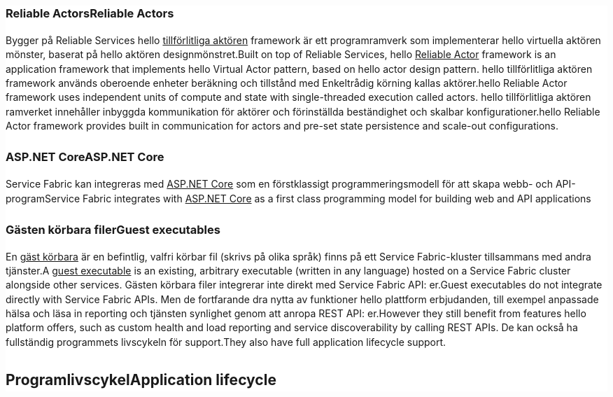 ### <a name="reliable-actors"></a><span data-ttu-id="54115-217">Reliable Actors</span><span class="sxs-lookup"><span data-stu-id="54115-217">Reliable Actors</span></span>
<span data-ttu-id="54115-218">Bygger på Reliable Services hello [tillförlitliga aktören](service-fabric-reliable-actors-introduction.md) framework är ett programramverk som implementerar hello virtuella aktören mönster, baserat på hello aktören designmönstret.</span><span class="sxs-lookup"><span data-stu-id="54115-218">Built on top of Reliable Services, hello [Reliable Actor](service-fabric-reliable-actors-introduction.md) framework is an application framework that implements hello Virtual Actor pattern, based on hello actor design pattern.</span></span> <span data-ttu-id="54115-219">hello tillförlitliga aktören framework används oberoende enheter beräkning och tillstånd med Enkeltrådig körning kallas aktörer.</span><span class="sxs-lookup"><span data-stu-id="54115-219">hello Reliable Actor framework uses independent units of compute and state with single-threaded execution called actors.</span></span> <span data-ttu-id="54115-220">hello tillförlitliga aktören ramverket innehåller inbyggda kommunikation för aktörer och förinställda beständighet och skalbar konfigurationer.</span><span class="sxs-lookup"><span data-stu-id="54115-220">hello Reliable Actor framework provides built in communication for actors and pre-set state persistence and scale-out configurations.</span></span>

### <a name="aspnet-core"></a><span data-ttu-id="54115-221">ASP.NET Core</span><span class="sxs-lookup"><span data-stu-id="54115-221">ASP.NET Core</span></span>
<span data-ttu-id="54115-222">Service Fabric kan integreras med [ASP.NET Core](service-fabric-reliable-services-communication-aspnetcore.md) som en förstklassigt programmeringsmodell för att skapa webb- och API-program</span><span class="sxs-lookup"><span data-stu-id="54115-222">Service Fabric integrates with [ASP.NET Core](service-fabric-reliable-services-communication-aspnetcore.md) as a first class programming model for building web and API applications</span></span>

### <a name="guest-executables"></a><span data-ttu-id="54115-223">Gästen körbara filer</span><span class="sxs-lookup"><span data-stu-id="54115-223">Guest executables</span></span>
<span data-ttu-id="54115-224">En [gäst körbara](service-fabric-deploy-existing-app.md) är en befintlig, valfri körbar fil (skrivs på olika språk) finns på ett Service Fabric-kluster tillsammans med andra tjänster.</span><span class="sxs-lookup"><span data-stu-id="54115-224">A [guest executable](service-fabric-deploy-existing-app.md) is an existing, arbitrary executable (written in any language) hosted on a Service Fabric cluster alongside other services.</span></span> <span data-ttu-id="54115-225">Gästen körbara filer integrerar inte direkt med Service Fabric API: er.</span><span class="sxs-lookup"><span data-stu-id="54115-225">Guest executables do not integrate directly with Service Fabric APIs.</span></span> <span data-ttu-id="54115-226">Men de fortfarande dra nytta av funktioner hello plattform erbjudanden, till exempel anpassade hälsa och läsa in reporting och tjänsten synlighet genom att anropa REST API: er.</span><span class="sxs-lookup"><span data-stu-id="54115-226">However they still benefit from features hello platform offers, such as custom health and load reporting and service discoverability by calling REST APIs.</span></span> <span data-ttu-id="54115-227">De kan också ha fullständig programmets livscykeln för support.</span><span class="sxs-lookup"><span data-stu-id="54115-227">They also have full application lifecycle support.</span></span> 

## <a name="application-lifecycle"></a><span data-ttu-id="54115-228">Programlivscykel</span><span class="sxs-lookup"><span data-stu-id="54115-228">Application lifecycle</span></span>
